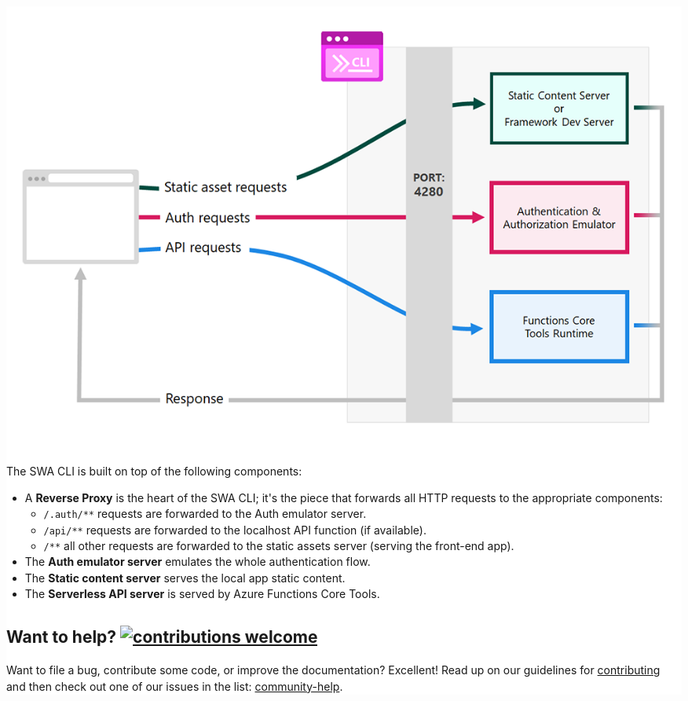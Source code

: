 ![swa cli architecture](./docs/swa-cli-architecture.png)

The SWA CLI is built on top of the following components:

- A **Reverse Proxy** is the heart of the SWA CLI; it's the piece that forwards all HTTP requests to the appropriate components:
  - `/.auth/**` requests are forwarded to the Auth emulator server.
  - `/api/**` requests are forwarded to the localhost API function (if available).
  - `/**` all other requests are forwarded to the static assets server (serving the front-end app).
- The **Auth emulator server** emulates the whole authentication flow.
- The **Static content server** serves the local app static content.
- The **Serverless API server** is served by Azure Functions Core Tools.

## Want to help? [![contributions welcome](https://img.shields.io/badge/contributions-welcome-brightgreen.svg?style=flat)](https://github.com/azure/static-web-apps-cli/issues)

Want to file a bug, contribute some code, or improve the documentation? Excellent! Read up on our guidelines for [contributing](https://github.com/azure/static-web-apps-cli/blob/master/CONTRIBUTING.md) and then check out one of our issues in the list: [community-help](https://github.com/azure/static-web-apps-cli/issues).

